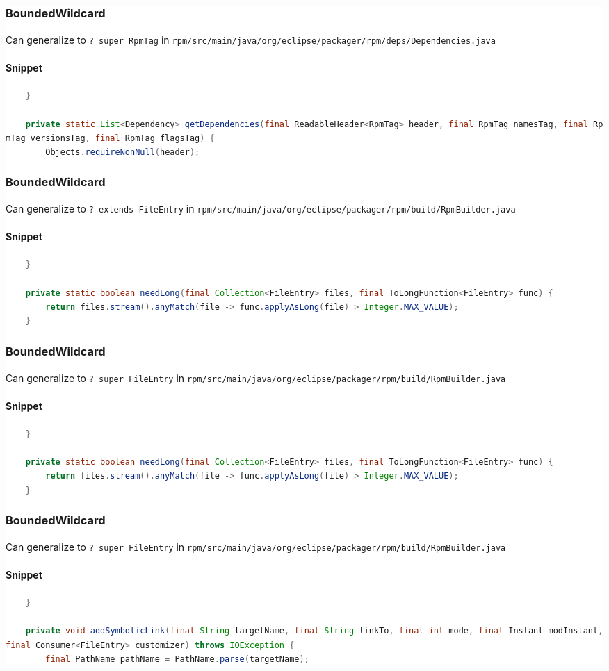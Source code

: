 ### BoundedWildcard
Can generalize to `? super RpmTag`
in `rpm/src/main/java/org/eclipse/packager/rpm/deps/Dependencies.java`
#### Snippet
```java
    }

    private static List<Dependency> getDependencies(final ReadableHeader<RpmTag> header, final RpmTag namesTag, final RpmTag versionsTag, final RpmTag flagsTag) {
        Objects.requireNonNull(header);

```

### BoundedWildcard
Can generalize to `? extends FileEntry`
in `rpm/src/main/java/org/eclipse/packager/rpm/build/RpmBuilder.java`
#### Snippet
```java
    }

    private static boolean needLong(final Collection<FileEntry> files, final ToLongFunction<FileEntry> func) {
        return files.stream().anyMatch(file -> func.applyAsLong(file) > Integer.MAX_VALUE);
    }
```

### BoundedWildcard
Can generalize to `? super FileEntry`
in `rpm/src/main/java/org/eclipse/packager/rpm/build/RpmBuilder.java`
#### Snippet
```java
    }

    private static boolean needLong(final Collection<FileEntry> files, final ToLongFunction<FileEntry> func) {
        return files.stream().anyMatch(file -> func.applyAsLong(file) > Integer.MAX_VALUE);
    }
```

### BoundedWildcard
Can generalize to `? super FileEntry`
in `rpm/src/main/java/org/eclipse/packager/rpm/build/RpmBuilder.java`
#### Snippet
```java
    }

    private void addSymbolicLink(final String targetName, final String linkTo, final int mode, final Instant modInstant, final Consumer<FileEntry> customizer) throws IOException {
        final PathName pathName = PathName.parse(targetName);

```
